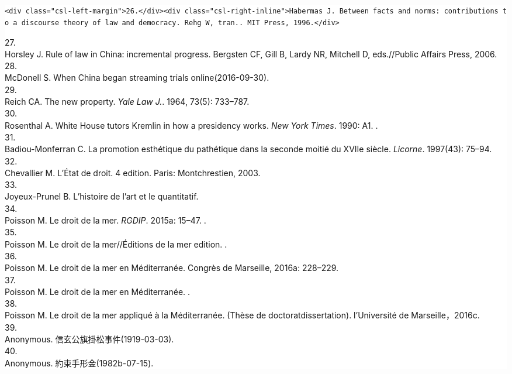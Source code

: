     <div class="csl-left-margin">26.</div><div class="csl-right-inline">Habermas J. Between facts and norms: contributions to a discourse theory of law and democracy. Rehg W, tran.. MIT Press, 1996.</div>
  </div>
  <div class="csl-entry">
    <div class="csl-left-margin">27.</div><div class="csl-right-inline">Horsley J. Rule of law in China: incremental progress. Bergsten CF, Gill B, Lardy NR, Mitchell D, eds.//Public Affairs Press, 2006.</div>
  </div>
  <div class="csl-entry">
    <div class="csl-left-margin">28.</div><div class="csl-right-inline">McDonell S. When China began streaming trials online(2016-09-30).</div>
  </div>
  <div class="csl-entry">
    <div class="csl-left-margin">29.</div><div class="csl-right-inline">Reich CA. The new property. <i>Yale Law J.</i>. 1964, 73(5): 733–787.</div>
  </div>
  <div class="csl-entry">
    <div class="csl-left-margin">30.</div><div class="csl-right-inline">Rosenthal A. White House tutors Kremlin in how a presidency works. <i>New York Times</i>. 1990: A1. .</div>
  </div>
  <div class="csl-entry">
    <div class="csl-left-margin">31.</div><div class="csl-right-inline">Badiou-Monferran C. La promotion esthétique du pathétique dans la seconde moitié du XVIIe siècle. <i>Licorne</i>. 1997(43): 75–94.</div>
  </div>
  <div class="csl-entry">
    <div class="csl-left-margin">32.</div><div class="csl-right-inline">Chevallier M. L’État de droit. 4 edition. Paris: Montchrestien, 2003.</div>
  </div>
  <div class="csl-entry">
    <div class="csl-left-margin">33.</div><div class="csl-right-inline">Joyeux-Prunel B. L’histoire de l’art et le quantitatif.</div>
  </div>
  <div class="csl-entry">
    <div class="csl-left-margin">34.</div><div class="csl-right-inline">Poisson M. Le droit de la mer. <i>RGDIP</i>. 2015a: 15–47. .</div>
  </div>
  <div class="csl-entry">
    <div class="csl-left-margin">35.</div><div class="csl-right-inline">Poisson M. Le droit de la mer//Éditions de la mer edition. .</div>
  </div>
  <div class="csl-entry">
    <div class="csl-left-margin">36.</div><div class="csl-right-inline">Poisson M. Le droit de la mer en Méditerranée. Congrès de Marseille, 2016a: 228–229.</div>
  </div>
  <div class="csl-entry">
    <div class="csl-left-margin">37.</div><div class="csl-right-inline">Poisson M. Le droit de la mer en Méditerranée. .</div>
  </div>
  <div class="csl-entry">
    <div class="csl-left-margin">38.</div><div class="csl-right-inline">Poisson M. Le droit de la mer appliqué à la Méditerranée. (Thèse de doctoratdissertation). l’Université de Marseille，2016c.</div>
  </div>
  <div class="csl-entry">
    <div class="csl-left-margin">39.</div><div class="csl-right-inline">Anonymous. 信玄公旗掛松事件(1919-03-03).</div>
  </div>
  <div class="csl-entry">
    <div class="csl-left-margin">40.</div><div class="csl-right-inline">Anonymous. 約束手形金(1982b-07-15).</div>
  </div>
  <div class="csl-entry">